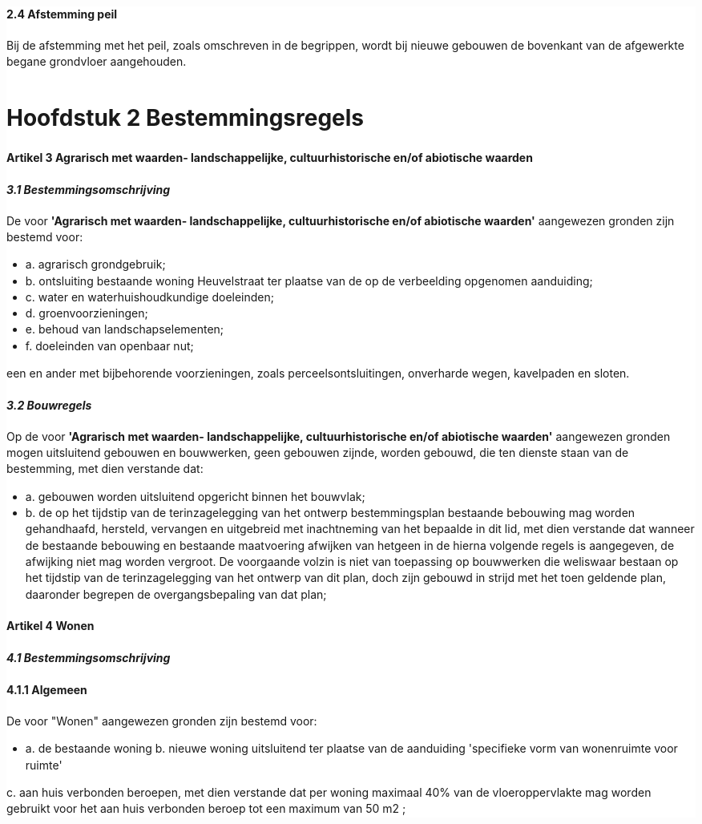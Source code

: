 #### **2.4 Afstemming peil**

Bij de afstemming met het peil, zoals omschreven in de begrippen, wordt bij nieuwe gebouwen de bovenkant van de afgewerkte begane grondvloer aangehouden.

# **Hoofdstuk 2 Bestemmingsregels**

#### **Artikel 3 Agrarisch met waarden- landschappelijke, cultuurhistorische en/of abiotische waarden**

#### *3.1 Bestemmingsomschrijving*

De voor **'Agrarisch met waarden- landschappelijke, cultuurhistorische en/of abiotische waarden'** aangewezen gronden zijn bestemd voor:

- a. agrarisch grondgebruik;
- b. ontsluiting bestaande woning Heuvelstraat ter plaatse van de op de verbeelding opgenomen aanduiding;
- c. water en waterhuishoudkundige doeleinden;
- d. groenvoorzieningen;
- e. behoud van landschapselementen;
- f. doeleinden van openbaar nut;

een en ander met bijbehorende voorzieningen, zoals perceelsontsluitingen, onverharde wegen, kavelpaden en sloten.

#### *3.2 Bouwregels*

Op de voor **'Agrarisch met waarden- landschappelijke, cultuurhistorische en/of abiotische waarden'** aangewezen gronden mogen uitsluitend gebouwen en bouwwerken, geen gebouwen zijnde, worden gebouwd, die ten dienste staan van de bestemming, met dien verstande dat:

- a. gebouwen worden uitsluitend opgericht binnen het bouwvlak;
- b. de op het tijdstip van de terinzagelegging van het ontwerp bestemmingsplan bestaande bebouwing mag worden gehandhaafd, hersteld, vervangen en uitgebreid met inachtneming van het bepaalde in dit lid, met dien verstande dat wanneer de bestaande bebouwing en bestaande maatvoering afwijken van hetgeen in de hierna volgende regels is aangegeven, de afwijking niet mag worden vergroot. De voorgaande volzin is niet van toepassing op bouwwerken die weliswaar bestaan op het tijdstip van de terinzagelegging van het ontwerp van dit plan, doch zijn gebouwd in strijd met het toen geldende plan, daaronder begrepen de overgangsbepaling van dat plan;

#### **Artikel 4 Wonen**

#### *4.1 Bestemmingsomschrijving*

#### 4.1.1 Algemeen

De voor "Wonen" aangewezen gronden zijn bestemd voor:

- a. de bestaande woning
b. nieuwe woning uitsluitend ter plaatse van de aanduiding 'specifieke vorm van wonenruimte voor ruimte'

c. aan huis verbonden beroepen, met dien verstande dat per woning maximaal 40% van de vloeroppervlakte mag worden gebruikt voor het aan huis verbonden beroep tot een maximum van 50 m2 ;
